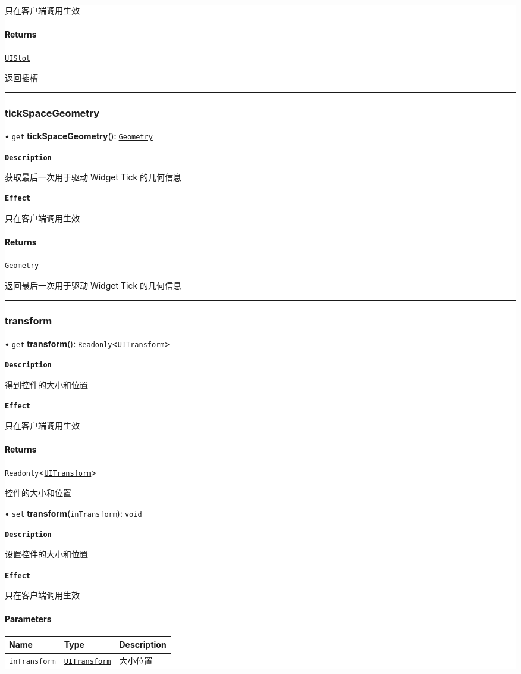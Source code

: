 只在客户端调用生效

#### Returns

[`UISlot`](UI.UI.UISlot.md)

返回插槽

---

### tickSpaceGeometry

• `get` **tickSpaceGeometry**(): [`Geometry`](UI.UI.Geometry.md)

**`Description`**

获取最后一次用于驱动 Widget Tick 的几何信息

**`Effect`**

只在客户端调用生效

#### Returns

[`Geometry`](UI.UI.Geometry.md)

返回最后一次用于驱动 Widget Tick 的几何信息

---

### transform

• `get` **transform**(): `Readonly`<[`UITransform`](UI.UI.UITransform.md)\>

**`Description`**

得到控件的大小和位置

**`Effect`**

只在客户端调用生效

#### Returns

`Readonly`<[`UITransform`](UI.UI.UITransform.md)\>

控件的大小和位置

• `set` **transform**(`inTransform`): `void`

**`Description`**

设置控件的大小和位置

**`Effect`**

只在客户端调用生效

#### Parameters

| Name          | Type                                  | Description |
| :------------ | :------------------------------------ | :---------- |
| `inTransform` | [`UITransform`](UI.UI.UITransform.md) | 大小位置    |
